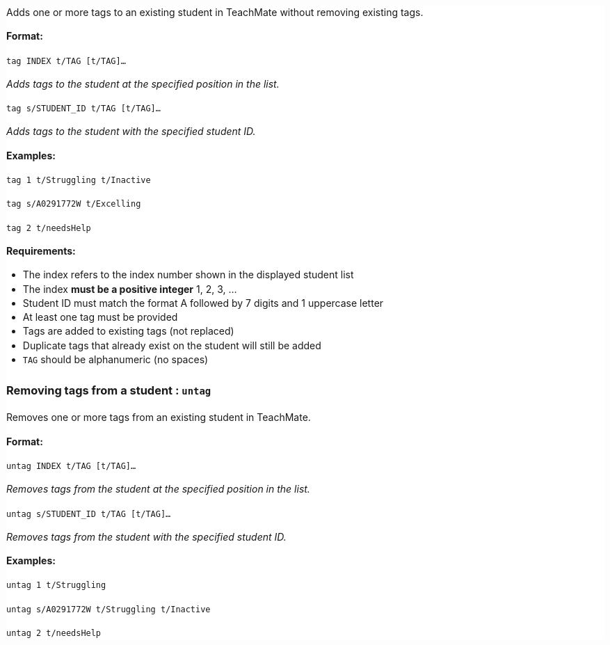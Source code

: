 Adds one or more tags to an existing student in TeachMate without removing existing tags.

**Format:**
```
tag INDEX t/TAG [t/TAG]…​
```
*Adds tags to the student at the specified position in the list.*

```
tag s/STUDENT_ID t/TAG [t/TAG]…​
```
*Adds tags to the student with the specified student ID.*

**Examples:**
```
tag 1 t/Struggling t/Inactive
```
```
tag s/A0291772W t/Excelling
```
```
tag 2 t/needsHelp
```

<box type="info" seamless>

**Requirements:**
* The index refers to the index number shown in the displayed student list
* The index **must be a positive integer** 1, 2, 3, …​
* Student ID must match the format A followed by 7 digits and 1 uppercase letter
* At least one tag must be provided
* Tags are added to existing tags (not replaced)
* Duplicate tags that already exist on the student will still be added
* `TAG` should be alphanumeric (no spaces)
</box>

### Removing tags from a student : `untag`

Removes one or more tags from an existing student in TeachMate.

**Format:**
```
untag INDEX t/TAG [t/TAG]…​
```
*Removes tags from the student at the specified position in the list.*

```
untag s/STUDENT_ID t/TAG [t/TAG]…​
```
*Removes tags from the student with the specified student ID.*

**Examples:**
```
untag 1 t/Struggling
```
```
untag s/A0291772W t/Struggling t/Inactive
```
```
untag 2 t/needsHelp
```
